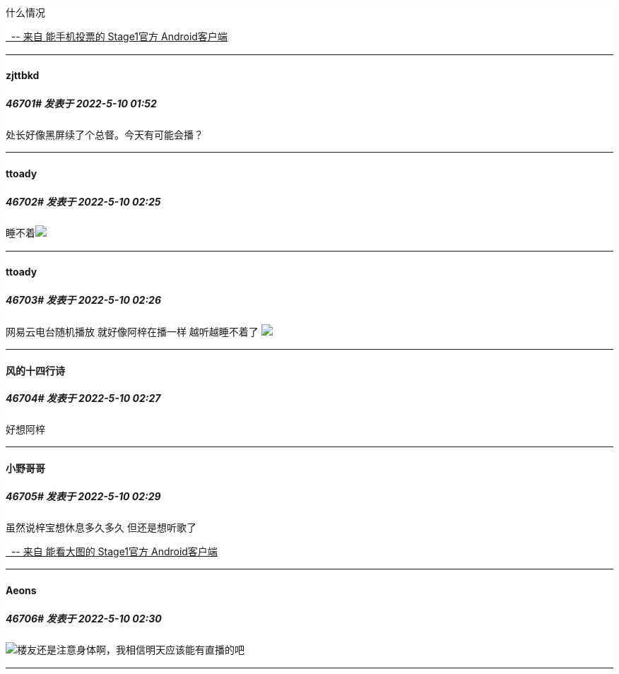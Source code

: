 什么情况

[  -- 来自 能手机投票的 Stage1官方 Android客户端](https://www.coolapk.com/apk/140634)



*****

####  zjttbkd  
##### 46701#       发表于 2022-5-10 01:52

处长好像黑屏续了个总督。今天有可能会播？

*****

####  ttoady  
##### 46702#       发表于 2022-5-10 02:25

睡不着<img src="https://static.saraba1st.com/image/smiley/face2017/138.png" referrerpolicy="no-referrer">

*****

####  ttoady  
##### 46703#       发表于 2022-5-10 02:26

网易云电台随机播放
就好像阿梓在播一样
越听越睡不着了
<img src="https://static.saraba1st.com/image/smiley/face2017/138.png" referrerpolicy="no-referrer">

*****

####  风的十四行诗  
##### 46704#       发表于 2022-5-10 02:27

好想阿梓

*****

####  小野哥哥  
##### 46705#       发表于 2022-5-10 02:29

虽然说梓宝想休息多久多久 但还是想听歌了

[  -- 来自 能看大图的 Stage1官方 Android客户端](https://www.coolapk.com/apk/140634)

*****

####  Aeons  
##### 46706#       发表于 2022-5-10 02:30

<img src="https://static.saraba1st.com/image/smiley/face2017/023.png" referrerpolicy="no-referrer">楼友还是注意身体啊，我相信明天应该能有直播的吧

*****
